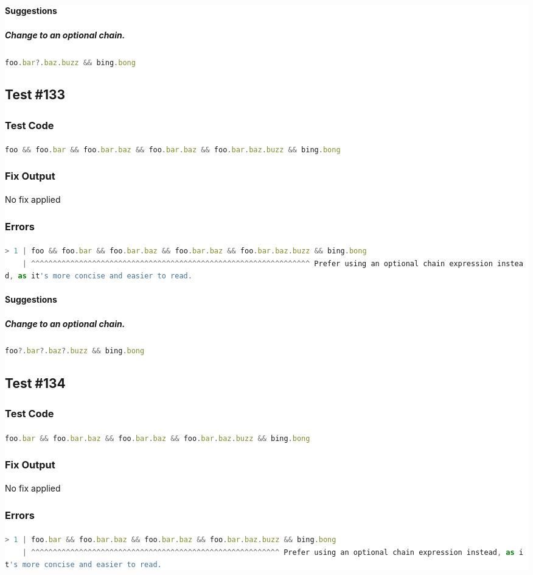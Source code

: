 #### Suggestions

##### Change to an optional chain.


```ts
foo.bar?.baz.buzz && bing.bong
```

## Test #133

### Test Code


```ts
foo && foo.bar && foo.bar.baz && foo.bar.baz && foo.bar.baz.buzz && bing.bong
```

### Fix Output

No fix applied

### Errors


```ts
> 1 | foo && foo.bar && foo.bar.baz && foo.bar.baz && foo.bar.baz.buzz && bing.bong
    | ^^^^^^^^^^^^^^^^^^^^^^^^^^^^^^^^^^^^^^^^^^^^^^^^^^^^^^^^^^^^^^^^ Prefer using an optional chain expression instead, as it's more concise and easier to read.
```

#### Suggestions

##### Change to an optional chain.


```ts
foo?.bar?.baz?.buzz && bing.bong
```

## Test #134

### Test Code


```ts
foo.bar && foo.bar.baz && foo.bar.baz && foo.bar.baz.buzz && bing.bong
```

### Fix Output

No fix applied

### Errors


```ts
> 1 | foo.bar && foo.bar.baz && foo.bar.baz && foo.bar.baz.buzz && bing.bong
    | ^^^^^^^^^^^^^^^^^^^^^^^^^^^^^^^^^^^^^^^^^^^^^^^^^^^^^^^^^ Prefer using an optional chain expression instead, as it's more concise and easier to read.
```
